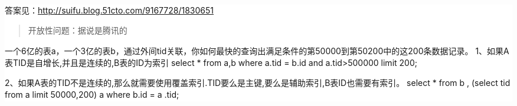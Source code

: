答案见：http://suifu.blog.51cto.com/9167728/1830651

> 开放性问题：据说是腾讯的

一个6亿的表a，一个3亿的表b，通过外间tid关联，你如何最快的查询出满足条件的第50000到第50200中的这200条数据记录。
1、如果A表TID是自增长,并且是连续的,B表的ID为索引
select * from a,b where a.tid = b.id and a.tid>500000 limit 200;

2、如果A表的TID不是连续的,那么就需要使用覆盖索引.TID要么是主键,要么是辅助索引,B表ID也需要有索引。
select * from b , (select tid from a limit 50000,200) a where b.id = a .tid;
